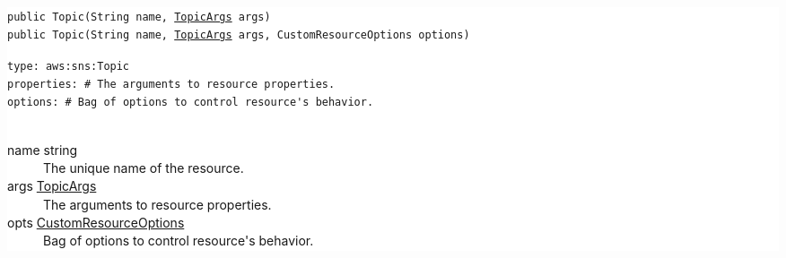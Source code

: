 <div>
<pulumi-choosable type="language" values="java">
<div class="highlight"><pre class="chroma">
<code class="language-java" data-lang="java"><span class="k">public </span><span class="nx">Topic</span><span class="p">(</span><span class="nx">String</span><span class="p"> </span><span class="nx">name<span class="p">,</span> <span class="nx"><a href="#inputs">TopicArgs</a></span><span class="p"> </span><span class="nx">args<span class="p">)</span>
<span class="k">public </span><span class="nx">Topic</span><span class="p">(</span><span class="nx">String</span><span class="p"> </span><span class="nx">name<span class="p">,</span> <span class="nx"><a href="#inputs">TopicArgs</a></span><span class="p"> </span><span class="nx">args<span class="p">,</span> <span class="nx">CustomResourceOptions</span><span class="p"> </span><span class="nx">options<span class="p">)</span>
</code></pre></div>
</pulumi-choosable>
</div>

<div>
<pulumi-choosable type="language" values="yaml">
<div class="highlight"><pre class="chroma"><code class="language-yaml" data-lang="yaml">type: <span class="nx">aws:sns:Topic</span><span class="p"></span>
<span class="p">properties</span><span class="p">: </span><span class="c">#&nbsp;The arguments to resource properties.</span>
<span class="p"></span><span class="p">options</span><span class="p">: </span><span class="c">#&nbsp;Bag of options to control resource&#39;s behavior.</span>
<span class="p"></span>
</code></pre></div>
</pulumi-choosable>
</div>

<div>
<pulumi-choosable type="language" values="javascript,typescript">

<dl class="resources-properties"><dt
        class="property-required" title="Required">
        <span>name</span>
        <span class="property-indicator"></span>
        <span class="property-type">string</span>
    </dt>
    <dd>The unique name of the resource.</dd><dt
        class="property-optional" title="Optional">
        <span>args</span>
        <span class="property-indicator"></span>
        <span class="property-type"><a href="#inputs">TopicArgs</a></span>
    </dt>
    <dd>The arguments to resource properties.</dd><dt
        class="property-optional" title="Optional">
        <span>opts</span>
        <span class="property-indicator"></span>
        <span class="property-type"><a href="/docs/reference/pkg/nodejs/pulumi/pulumi/#CustomResourceOptions">CustomResourceOptions</a></span>
    </dt>
    <dd>Bag of options to control resource&#39;s behavior.</dd></dl>
